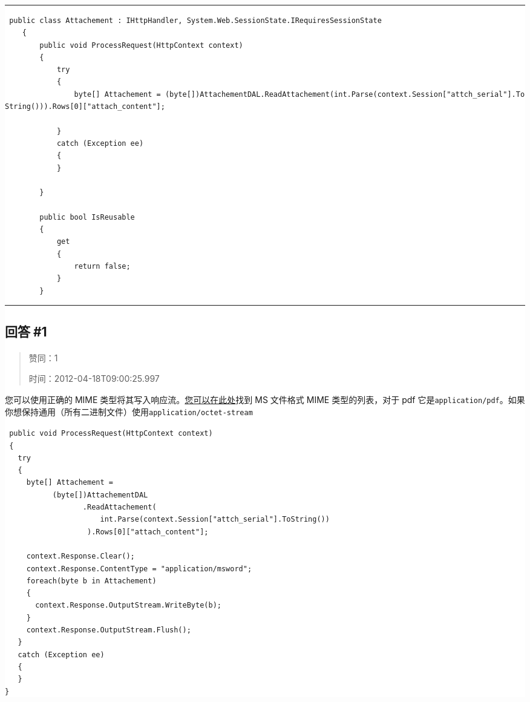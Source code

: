 * * *

```
 public class Attachement : IHttpHandler, System.Web.SessionState.IRequiresSessionState
    {
        public void ProcessRequest(HttpContext context)
        {
            try
            {
                byte[] Attachement = (byte[])AttachementDAL.ReadAttachement(int.Parse(context.Session["attch_serial"].ToString())).Rows[0]["attach_content"];

            }
            catch (Exception ee)
            {
            }

        }

        public bool IsReusable
        {
            get
            {
                return false;
            }
        } 
```

* * *

## 回答 #1

> 赞同：1
> 
> 时间：2012-04-18T09:00:25.997

您可以使用正确的 MIME 类型将其写入响应流。[您可以在此处](http://filext.com/faq/office_mime_types.php)找到 MS 文件格式 MIME 类型的列表，对于 pdf 它是`application/pdf`。如果你想保持通用（所有二进制文件）使用`application/octet-stream`

```
 public void ProcessRequest(HttpContext context)
 {
   try
   {
     byte[] Attachement = 
           (byte[])AttachementDAL
                  .ReadAttachement(
                      int.Parse(context.Session["attch_serial"].ToString())
                   ).Rows[0]["attach_content"];

     context.Response.Clear();
     context.Response.ContentType = "application/msword";
     foreach(byte b in Attachement)
     {
       context.Response.OutputStream.WriteByte(b);
     }
     context.Response.OutputStream.Flush();
   }
   catch (Exception ee)
   {
   }
} 
```
